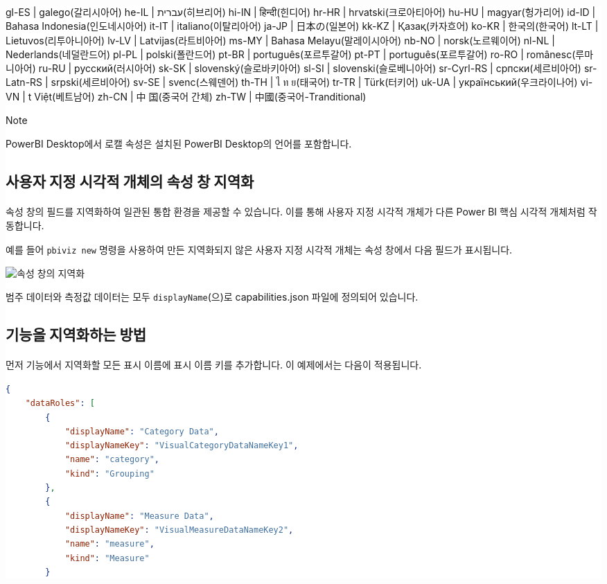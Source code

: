 gl-ES | galego(갈리시아어)
he-IL | עברית(히브리어)
hi-IN | हिन्दी(힌디어)
hr-HR | hrvatski(크로아티아어)
hu-HU | magyar(헝가리어)
id-ID | Bahasa Indonesia(인도네시아어)
it-IT | italiano(이탈리아어)
ja-JP | 日本の(일본어)
kk-KZ | Қазақ(카자흐어)
ko-KR | 한국의(한국어)
lt-LT | Lietuvos(리투아니아어)
lv-LV | Latvijas(라트비아어)
ms-MY | Bahasa Melayu(말레이시아어)
nb-NO | norsk(노르웨이어)
nl-NL | Nederlands(네덜란드어)
pl-PL | polski(폴란드어)
pt-BR | português(포르투갈어)
pt-PT | português(포르투갈어)
ro-RO | românesc(루마니아어)
ru-RU | русский(러시아어)
sk-SK | slovenský(슬로바키아어)
sl-SI | slovenski(슬로베니아어)
sr-Cyrl-RS | српски(세르비아어)
sr-Latn-RS | srpski(세르비아어)
sv-SE | svenc(스웨덴어)
th-TH | ไ ท ย(태국어)
tr-TR | Türk(터키어)
uk-UA | український(우크라이나어)
vi-VN | t Việt(베트남어)
zh-CN | 中 国(중국어 간체)
zh-TW | 中國(중국어-Tranditional)

> [!NOTE]
> PowerBI Desktop에서 로캘 속성은 설치된 PowerBI Desktop의 언어를 포함합니다.

## <a name="localizing-the-property-pane-for-custom-visuals"></a>사용자 지정 시각적 개체의 속성 창 지역화

속성 창의 필드를 지역화하여 일관된 통합 환경을 제공할 수 있습니다. 이를 통해 사용자 지정 시각적 개체가 다른 Power BI 핵심 시각적 개체처럼 작동합니다.

예를 들어 `pbiviz new` 명령을 사용하여 만든 지역화되지 않은 사용자 지정 시각적 개체는 속성 창에서 다음 필드가 표시됩니다.

![속성 창의 지역화](media/property-pane.png)

범주 데이터와 측정값 데이터는 모두 `displayName`(으)로 capabilities.json 파일에 정의되어 있습니다.

## <a name="how-to-localize-capabilities"></a>기능을 지역화하는 방법

먼저 기능에서 지역화할 모든 표시 이름에 표시 이름 키를 추가합니다. 이 예제에서는 다음이 적용됩니다.

```json
{
    "dataRoles": [
        {
            "displayName": "Category Data",
            "displayNameKey": "VisualCategoryDataNameKey1",
            "name": "category",
            "kind": "Grouping"
        },
        {
            "displayName": "Measure Data",
            "displayNameKey": "VisualMeasureDataNameKey2",
            "name": "measure",
            "kind": "Measure"
        }
```